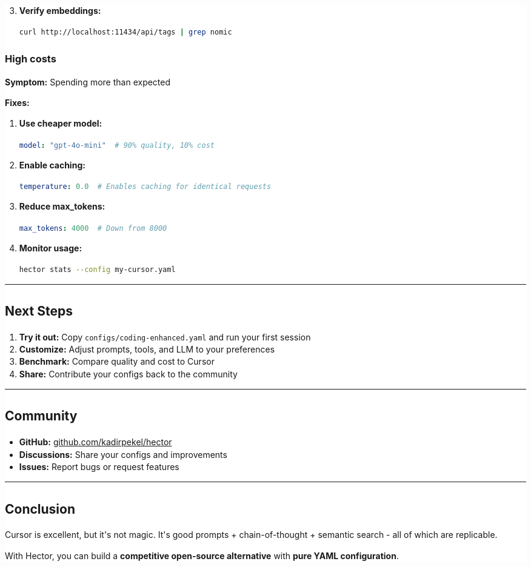 3. **Verify embeddings:**
   ```bash
   curl http://localhost:11434/api/tags | grep nomic
   ```

### High costs

**Symptom:** Spending more than expected

**Fixes:**
1. **Use cheaper model:**
   ```yaml
   model: "gpt-4o-mini"  # 90% quality, 10% cost
   ```

2. **Enable caching:**
   ```yaml
   temperature: 0.0  # Enables caching for identical requests
   ```

3. **Reduce max_tokens:**
   ```yaml
   max_tokens: 4000  # Down from 8000
   ```

4. **Monitor usage:**
   ```bash
   hector stats --config my-cursor.yaml
   ```

---

## Next Steps

1. **Try it out:** Copy `configs/coding-enhanced.yaml` and run your first session
2. **Customize:** Adjust prompts, tools, and LLM to your preferences
3. **Benchmark:** Compare quality and cost to Cursor
4. **Share:** Contribute your configs back to the community

---

## Community

- **GitHub:** [github.com/kadirpekel/hector](https://github.com/kadirpekel/hector)
- **Discussions:** Share your configs and improvements
- **Issues:** Report bugs or request features

---

## Conclusion

Cursor is excellent, but it's not magic. It's good prompts + chain-of-thought + semantic search - all of which are replicable.

With Hector, you can build a **competitive open-source alternative** with **pure YAML configuration**.
